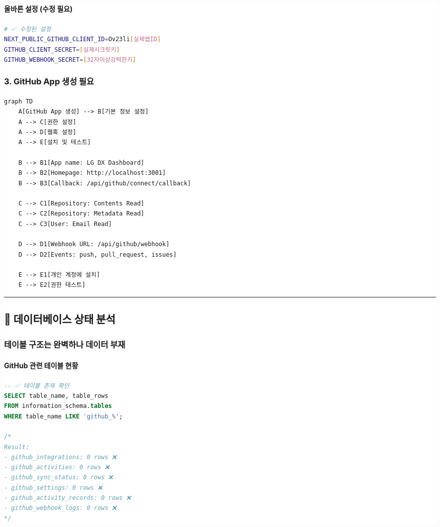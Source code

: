 #### 올바른 설정 (수정 필요)
```bash
# ✅ 수정된 설정
NEXT_PUBLIC_GITHUB_CLIENT_ID=Ov23li[실제앱ID]
GITHUB_CLIENT_SECRET=[실제시크릿키]
GITHUB_WEBHOOK_SECRET=[32자이상강력한키]
```

### 3. GitHub App 생성 필요

```mermaid
graph TD
    A[GitHub App 생성] --> B[기본 정보 설정]
    A --> C[권한 설정]
    A --> D[웹훅 설정]
    A --> E[설치 및 테스트]
    
    B --> B1[App name: LG DX Dashboard]
    B --> B2[Homepage: http://localhost:3001]
    B --> B3[Callback: /api/github/connect/callback]
    
    C --> C1[Repository: Contents Read]
    C --> C2[Repository: Metadata Read]
    C --> C3[User: Email Read]
    
    D --> D1[Webhook URL: /api/github/webhook]
    D --> D2[Events: push, pull_request, issues]
    
    E --> E1[개인 계정에 설치]
    E --> E2[권한 테스트]
```

---

## 💾 데이터베이스 상태 분석

### 테이블 구조는 완벽하나 데이터 부재

#### GitHub 관련 테이블 현황
```sql
-- ✅ 테이블 존재 확인
SELECT table_name, table_rows 
FROM information_schema.tables 
WHERE table_name LIKE 'github_%';

/*
Result:
- github_integrations: 0 rows ❌
- github_activities: 0 rows ❌  
- github_sync_status: 0 rows ❌
- github_settings: 0 rows ❌
- github_activity_records: 0 rows ❌
- github_webhook_logs: 0 rows ❌
*/
```
